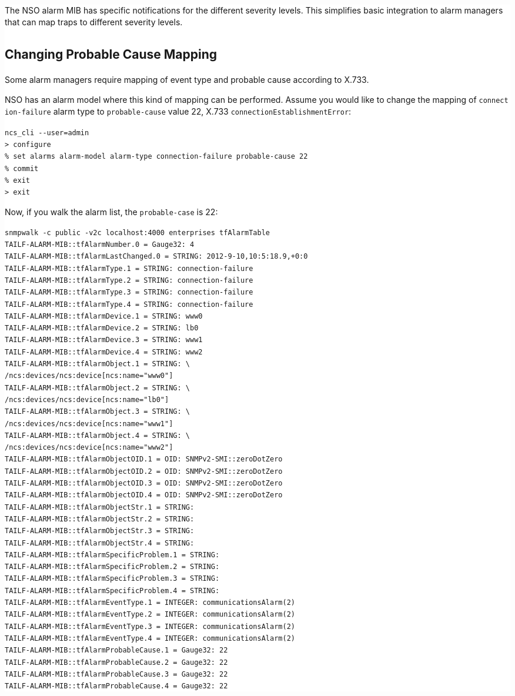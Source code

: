 The NSO alarm MIB has specific notifications for the different severity levels.
This simplifies basic integration to alarm managers that can map traps to
different severity levels.

Changing Probable Cause Mapping
-------------------------------

Some alarm managers require mapping of event type and probable cause according
to X.733.

NSO has an alarm model where this kind of mapping can be performed. Assume you
would like to change the mapping of `connection-failure` alarm type to
`probable-cause` value 22, X.733 `connectionEstablishmentError`:

    ncs_cli --user=admin
    > configure
    % set alarms alarm-model alarm-type connection-failure probable-cause 22
    % commit
    % exit
    > exit

Now, if you walk the alarm list, the `probable-case` is 22:

    snmpwalk -c public -v2c localhost:4000 enterprises tfAlarmTable
    TAILF-ALARM-MIB::tfAlarmNumber.0 = Gauge32: 4
    TAILF-ALARM-MIB::tfAlarmLastChanged.0 = STRING: 2012-9-10,10:5:18.9,+0:0
    TAILF-ALARM-MIB::tfAlarmType.1 = STRING: connection-failure
    TAILF-ALARM-MIB::tfAlarmType.2 = STRING: connection-failure
    TAILF-ALARM-MIB::tfAlarmType.3 = STRING: connection-failure
    TAILF-ALARM-MIB::tfAlarmType.4 = STRING: connection-failure
    TAILF-ALARM-MIB::tfAlarmDevice.1 = STRING: www0
    TAILF-ALARM-MIB::tfAlarmDevice.2 = STRING: lb0
    TAILF-ALARM-MIB::tfAlarmDevice.3 = STRING: www1
    TAILF-ALARM-MIB::tfAlarmDevice.4 = STRING: www2
    TAILF-ALARM-MIB::tfAlarmObject.1 = STRING: \
    /ncs:devices/ncs:device[ncs:name="www0"]
    TAILF-ALARM-MIB::tfAlarmObject.2 = STRING: \
    /ncs:devices/ncs:device[ncs:name="lb0"]
    TAILF-ALARM-MIB::tfAlarmObject.3 = STRING: \
    /ncs:devices/ncs:device[ncs:name="www1"]
    TAILF-ALARM-MIB::tfAlarmObject.4 = STRING: \
    /ncs:devices/ncs:device[ncs:name="www2"]
    TAILF-ALARM-MIB::tfAlarmObjectOID.1 = OID: SNMPv2-SMI::zeroDotZero
    TAILF-ALARM-MIB::tfAlarmObjectOID.2 = OID: SNMPv2-SMI::zeroDotZero
    TAILF-ALARM-MIB::tfAlarmObjectOID.3 = OID: SNMPv2-SMI::zeroDotZero
    TAILF-ALARM-MIB::tfAlarmObjectOID.4 = OID: SNMPv2-SMI::zeroDotZero
    TAILF-ALARM-MIB::tfAlarmObjectStr.1 = STRING:
    TAILF-ALARM-MIB::tfAlarmObjectStr.2 = STRING:
    TAILF-ALARM-MIB::tfAlarmObjectStr.3 = STRING:
    TAILF-ALARM-MIB::tfAlarmObjectStr.4 = STRING:
    TAILF-ALARM-MIB::tfAlarmSpecificProblem.1 = STRING:
    TAILF-ALARM-MIB::tfAlarmSpecificProblem.2 = STRING:
    TAILF-ALARM-MIB::tfAlarmSpecificProblem.3 = STRING:
    TAILF-ALARM-MIB::tfAlarmSpecificProblem.4 = STRING:
    TAILF-ALARM-MIB::tfAlarmEventType.1 = INTEGER: communicationsAlarm(2)
    TAILF-ALARM-MIB::tfAlarmEventType.2 = INTEGER: communicationsAlarm(2)
    TAILF-ALARM-MIB::tfAlarmEventType.3 = INTEGER: communicationsAlarm(2)
    TAILF-ALARM-MIB::tfAlarmEventType.4 = INTEGER: communicationsAlarm(2)
    TAILF-ALARM-MIB::tfAlarmProbableCause.1 = Gauge32: 22
    TAILF-ALARM-MIB::tfAlarmProbableCause.2 = Gauge32: 22
    TAILF-ALARM-MIB::tfAlarmProbableCause.3 = Gauge32: 22
    TAILF-ALARM-MIB::tfAlarmProbableCause.4 = Gauge32: 22
